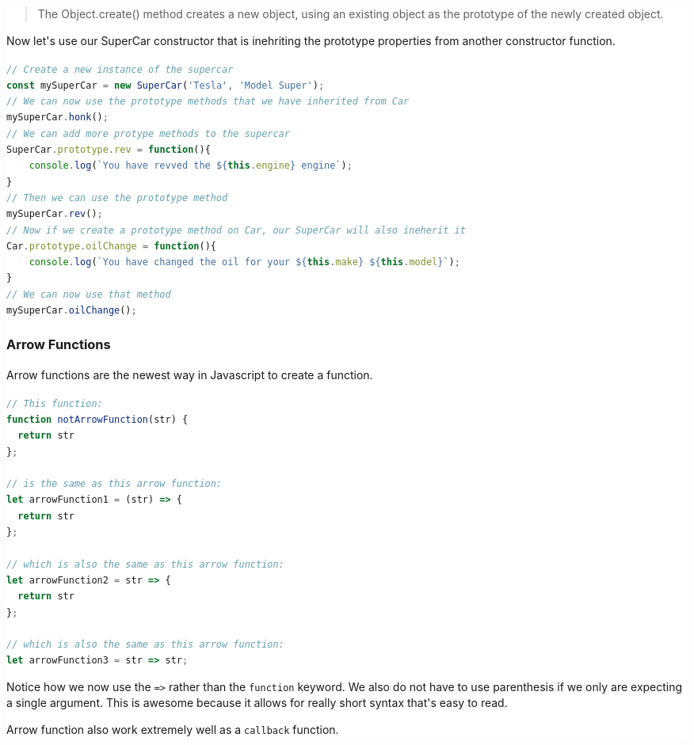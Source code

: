 > The Object.create() method creates a new object, using an existing object as the prototype of the newly created object.

Now let's use our SuperCar constructor that is inehriting the prototype properties from another constructor function.

```js
// Create a new instance of the supercar
const mySuperCar = new SuperCar('Tesla', 'Model Super');
// We can now use the prototype methods that we have inherited from Car
mySuperCar.honk();
// We can add more protype methods to the supercar
SuperCar.prototype.rev = function(){
    console.log(`You have revved the ${this.engine} engine`);
}
// Then we can use the prototype method
mySuperCar.rev();
// Now if we create a prototype method on Car, our SuperCar will also ineherit it
Car.prototype.oilChange = function(){
    console.log(`You have changed the oil for your ${this.make} ${this.model}`);
}
// We can now use that method
mySuperCar.oilChange();
```

### Arrow Functions

Arrow functions are the newest way in Javascript to create a function.

```javascript
// This function:
function notArrowFunction(str) {
  return str
};

// is the same as this arrow function:
let arrowFunction1 = (str) => {
  return str
};

// which is also the same as this arrow function:
let arrowFunction2 = str => {
  return str
};

// which is also the same as this arrow function:
let arrowFunction3 = str => str;
```

Notice how we now use the `=>` rather than the `function` keyword. We also do not have to use parenthesis if we only are expecting a single argument. This is awesome because it allows for really short syntax that's easy to read.

Arrow function also work extremely well as a `callback` function.

